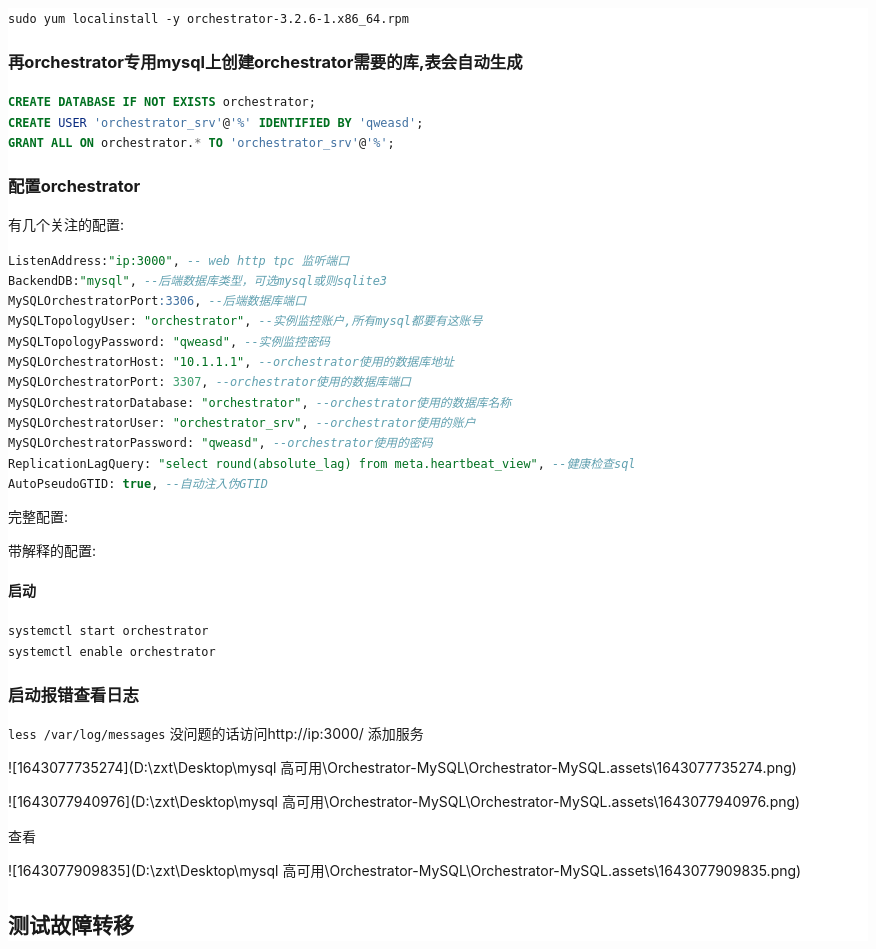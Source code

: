`sudo yum localinstall -y orchestrator-3.2.6-1.x86_64.rpm`

### 再orchestrator专用mysql上创建orchestrator需要的库,表会自动生成

```sql
CREATE DATABASE IF NOT EXISTS orchestrator;
CREATE USER 'orchestrator_srv'@'%' IDENTIFIED BY 'qweasd';
GRANT ALL ON orchestrator.* TO 'orchestrator_srv'@'%';
```

### 配置orchestrator

有几个关注的配置:

```sql
ListenAddress:"ip:3000", -- web http tpc 监听端口
BackendDB:"mysql", --后端数据库类型，可选mysql或则sqlite3
MySQLOrchestratorPort:3306, --后端数据库端口
MySQLTopologyUser: "orchestrator", --实例监控账户,所有mysql都要有这账号
MySQLTopologyPassword: "qweasd", --实例监控密码
MySQLOrchestratorHost: "10.1.1.1", --orchestrator使用的数据库地址
MySQLOrchestratorPort: 3307, --orchestrator使用的数据库端口
MySQLOrchestratorDatabase: "orchestrator", --orchestrator使用的数据库名称
MySQLOrchestratorUser: "orchestrator_srv", --orchestrator使用的账户
MySQLOrchestratorPassword: "qweasd", --orchestrator使用的密码
ReplicationLagQuery: "select round(absolute_lag) from meta.heartbeat_view", --健康检查sql
AutoPseudoGTID: true, --自动注入伪GTID
```

完整配置: 

带解释的配置:

#### 启动

```
systemctl start orchestrator
systemctl enable orchestrator
```

### 启动报错查看日志

`less /var/log/messages`
没问题的话访问http://ip:3000/
添加服务

![1643077735274](D:\zxt\Desktop\mysql 高可用\Orchestrator-MySQL\Orchestrator-MySQL.assets\1643077735274.png)

![1643077940976](D:\zxt\Desktop\mysql 高可用\Orchestrator-MySQL\Orchestrator-MySQL.assets\1643077940976.png)

查看

![1643077909835](D:\zxt\Desktop\mysql 高可用\Orchestrator-MySQL\Orchestrator-MySQL.assets\1643077909835.png)

## 测试故障转移
